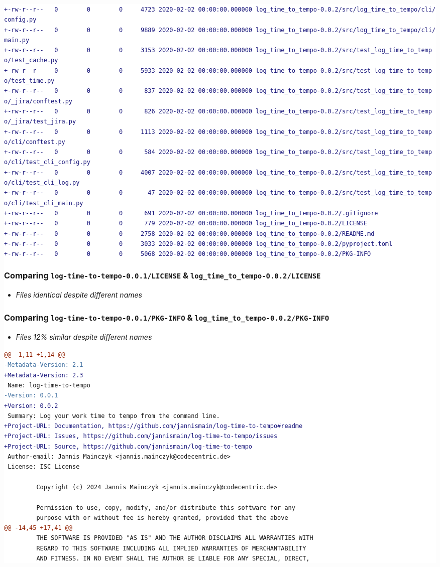 ```diff
+-rw-r--r--   0        0        0     4723 2020-02-02 00:00:00.000000 log_time_to_tempo-0.0.2/src/log_time_to_tempo/cli/config.py
+-rw-r--r--   0        0        0     9889 2020-02-02 00:00:00.000000 log_time_to_tempo-0.0.2/src/log_time_to_tempo/cli/main.py
+-rw-r--r--   0        0        0     3153 2020-02-02 00:00:00.000000 log_time_to_tempo-0.0.2/src/test_log_time_to_tempo/test_cache.py
+-rw-r--r--   0        0        0     5933 2020-02-02 00:00:00.000000 log_time_to_tempo-0.0.2/src/test_log_time_to_tempo/test_time.py
+-rw-r--r--   0        0        0      837 2020-02-02 00:00:00.000000 log_time_to_tempo-0.0.2/src/test_log_time_to_tempo/_jira/conftest.py
+-rw-r--r--   0        0        0      826 2020-02-02 00:00:00.000000 log_time_to_tempo-0.0.2/src/test_log_time_to_tempo/_jira/test_jira.py
+-rw-r--r--   0        0        0     1113 2020-02-02 00:00:00.000000 log_time_to_tempo-0.0.2/src/test_log_time_to_tempo/cli/conftest.py
+-rw-r--r--   0        0        0      584 2020-02-02 00:00:00.000000 log_time_to_tempo-0.0.2/src/test_log_time_to_tempo/cli/test_cli_config.py
+-rw-r--r--   0        0        0     4007 2020-02-02 00:00:00.000000 log_time_to_tempo-0.0.2/src/test_log_time_to_tempo/cli/test_cli_log.py
+-rw-r--r--   0        0        0       47 2020-02-02 00:00:00.000000 log_time_to_tempo-0.0.2/src/test_log_time_to_tempo/cli/test_cli_main.py
+-rw-r--r--   0        0        0      691 2020-02-02 00:00:00.000000 log_time_to_tempo-0.0.2/.gitignore
+-rw-r--r--   0        0        0      779 2020-02-02 00:00:00.000000 log_time_to_tempo-0.0.2/LICENSE
+-rw-r--r--   0        0        0     2758 2020-02-02 00:00:00.000000 log_time_to_tempo-0.0.2/README.md
+-rw-r--r--   0        0        0     3033 2020-02-02 00:00:00.000000 log_time_to_tempo-0.0.2/pyproject.toml
+-rw-r--r--   0        0        0     5068 2020-02-02 00:00:00.000000 log_time_to_tempo-0.0.2/PKG-INFO
```

### Comparing `log-time-to-tempo-0.0.1/LICENSE` & `log_time_to_tempo-0.0.2/LICENSE`

 * *Files identical despite different names*

### Comparing `log-time-to-tempo-0.0.1/PKG-INFO` & `log_time_to_tempo-0.0.2/PKG-INFO`

 * *Files 12% similar despite different names*

```diff
@@ -1,11 +1,14 @@
-Metadata-Version: 2.1
+Metadata-Version: 2.3
 Name: log-time-to-tempo
-Version: 0.0.1
+Version: 0.0.2
 Summary: Log your work time to tempo from the command line.
+Project-URL: Documentation, https://github.com/jannismain/log-time-to-tempo#readme
+Project-URL: Issues, https://github.com/jannismain/log-time-to-tempo/issues
+Project-URL: Source, https://github.com/jannismain/log-time-to-tempo
 Author-email: Jannis Mainczyk <jannis.mainczyk@codecentric.de>
 License: ISC License
         
         Copyright (c) 2024 Jannis Mainczyk <jannis.mainczyk@codecentric.de>
         
         Permission to use, copy, modify, and/or distribute this software for any
         purpose with or without fee is hereby granted, provided that the above
@@ -14,45 +17,41 @@
         THE SOFTWARE IS PROVIDED "AS IS" AND THE AUTHOR DISCLAIMS ALL WARRANTIES WITH
         REGARD TO THIS SOFTWARE INCLUDING ALL IMPLIED WARRANTIES OF MERCHANTABILITY
         AND FITNESS. IN NO EVENT SHALL THE AUTHOR BE LIABLE FOR ANY SPECIAL, DIRECT,
```